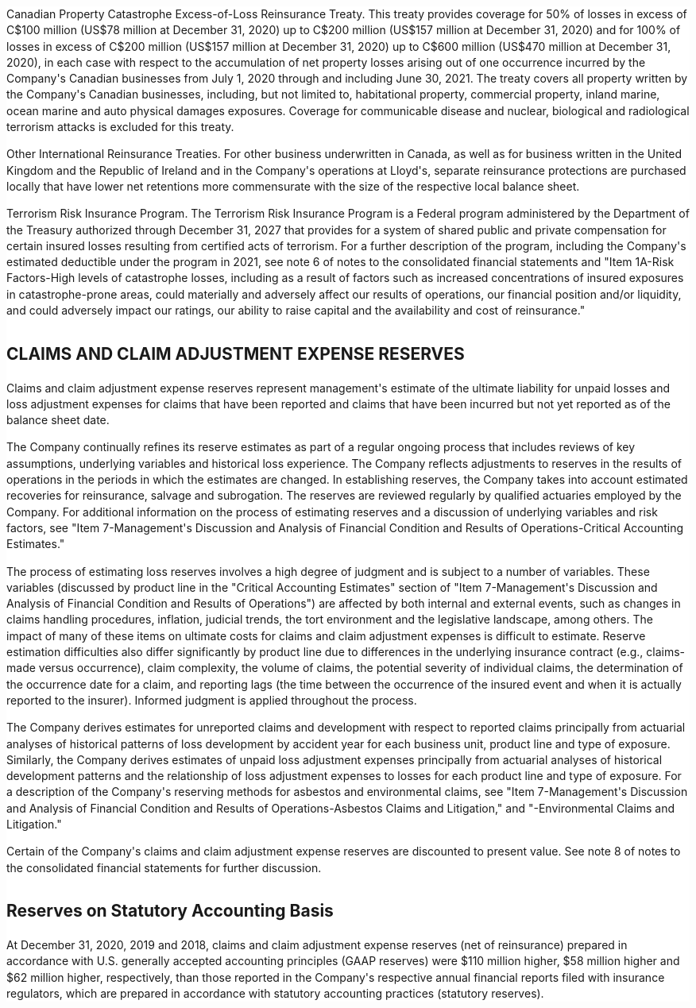 <p>Canadian Property Catastrophe Excess-of-Loss Reinsurance Treaty. This treaty provides coverage for 50% of losses in excess of C$100 million (US$78 million at December 31, 2020) up to C$200 million (US$157 million at December 31, 2020) and for 100% of losses in excess of C$200 million (US$157 million at December 31, 2020) up to C$600 million (US$470 million at December 31, 2020), in each case with respect to the accumulation of net property losses arising out of one occurrence incurred by the Company's Canadian businesses from July 1, 2020 through and including June 30, 2021. The treaty covers all property written by the Company's Canadian businesses, including, but not limited to, habitational property, commercial property, inland marine, ocean marine and auto physical damages exposures. Coverage for communicable disease and nuclear, biological and radiological terrorism attacks is excluded for this treaty.</p>
<p>Other International Reinsurance Treaties. For other business underwritten in Canada, as well as for business written in the United Kingdom and the Republic of Ireland and in the Company's operations at Lloyd's, separate reinsurance protections are purchased locally that have lower net retentions more commensurate with the size of the respective local balance sheet.</p>
<p>Terrorism Risk Insurance Program. The Terrorism Risk Insurance Program is a Federal program administered by the Department of the Treasury authorized through December 31, 2027 that provides for a system of shared public and private compensation for certain insured losses resulting from certified acts of terrorism. For a further description of the program, including the Company's estimated deductible under the program in 2021, see note 6 of notes to the consolidated financial statements and "Item 1A-Risk Factors-High levels of catastrophe losses, including as a result of factors such as increased concentrations of insured exposures in catastrophe-prone areas, could materially and adversely affect our results of operations, our financial position and/or liquidity, and could adversely impact our ratings, our ability to raise capital and the availability and cost of reinsurance."</p>
<h2>CLAIMS AND CLAIM ADJUSTMENT EXPENSE RESERVES</h2>
<p>Claims and claim adjustment expense reserves represent management's estimate of the ultimate liability for unpaid losses and loss adjustment expenses for claims that have been reported and claims that have been incurred but not yet reported as of the balance sheet date.</p>
<p>The Company continually refines its reserve estimates as part of a regular ongoing process that includes reviews of key assumptions, underlying variables and historical loss experience. The Company reflects adjustments to reserves in the results of operations in the periods in which the estimates are changed. In establishing reserves, the Company takes into account estimated recoveries for reinsurance, salvage and subrogation. The reserves are reviewed regularly by qualified actuaries employed by the Company. For additional information on the process of estimating reserves and a discussion of underlying variables and risk factors, see "Item 7-Management's Discussion and Analysis of Financial Condition and Results of Operations-Critical Accounting Estimates."</p>
<p>The process of estimating loss reserves involves a high degree of judgment and is subject to a number of variables. These variables (discussed by product line in the "Critical Accounting Estimates" section of "Item 7-Management's Discussion and Analysis of Financial Condition and Results of Operations") are affected by both internal and external events, such as changes in claims handling procedures, inflation, judicial trends, the tort environment and the legislative landscape, among others. The impact of many of these items on ultimate costs for claims and claim adjustment expenses is difficult to estimate. Reserve estimation difficulties also differ significantly by product line due to differences in the underlying insurance contract (e.g., claims-made versus occurrence), claim complexity, the volume of claims, the potential severity of individual claims, the determination of the occurrence date for a claim, and reporting lags (the time between the occurrence of the insured event and when it is actually reported to the insurer). Informed judgment is applied throughout the process.</p>
<p>The Company derives estimates for unreported claims and development with respect to reported claims principally from actuarial analyses of historical patterns of loss development by accident year for each business unit, product line and type of exposure. Similarly, the Company derives estimates of unpaid loss adjustment expenses principally from actuarial analyses of historical development patterns and the relationship of loss adjustment expenses to losses for each product line and type of exposure. For a description of the Company's reserving methods for asbestos and environmental claims, see "Item 7-Management's Discussion and Analysis of Financial Condition and Results of Operations-Asbestos Claims and Litigation," and "-Environmental Claims and Litigation."</p>
<p>Certain of the Company's claims and claim adjustment expense reserves are discounted to present value. See note 8 of notes to the consolidated financial statements for further discussion.</p>
<h2>Reserves on Statutory Accounting Basis</h2>
<p>At December 31, 2020, 2019 and 2018, claims and claim adjustment expense reserves (net of reinsurance) prepared in accordance with U.S. generally accepted accounting principles (GAAP reserves) were $110 million higher, $58 million higher and $62 million higher, respectively, than those reported in the Company's respective annual financial reports filed with insurance regulators, which are prepared in accordance with statutory accounting practices (statutory reserves).</p>
